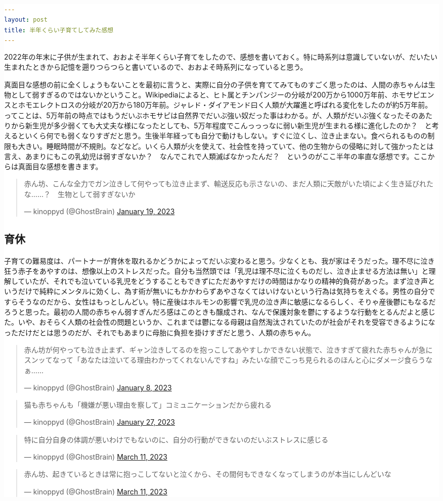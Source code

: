 ```yaml
---
layout: post
title: 半年くらい子育てしてみた感想
---
```


2022年の年末に子供が生まれて、おおよそ半年くらい子育てをしたので、感想を書いておく。特に時系列は意識していないが、だいたい生まれたときから記憶を遡りつらつらと書いているので、おおよそ時系列になっていると思う。

真面目な感想の前に全くしょうもないことを最初に言うと、実際に自分の子供を育ててみてものすごく思ったのは、人間の赤ちゃんは生物として弱すぎるのではないかということ。Wikipediaによると、ヒト属とチンパンジーの分岐が200万から1000万年前、ホモサピエンスとホモエレクトロスの分岐が20万から180万年前。ジャレド・ダイアモンド曰く人類が大躍進と呼ばれる変化をしたのが約5万年前。ってことは、5万年前の時点ではもうだいぶホモサピは自然界でだいぶ強い奴だった事はわかる。が、人類がだいぶ強くなったそのあたりから新生児が多少弱くても大丈夫な様になったとしても、5万年程度でこんっっっなに弱い新生児が生まれる様に進化したのか？　と考えるといくら何でも弱くなりすぎだと思う。生後半年経っても自分で動けもしない。すぐに泣くし、泣き止まない。食べられるものの制限も大きい。睡眠時間が不規則。などなど。いくら人類が火を使えて、社会性を持っていて、他の生物からの侵略に対して強かったとは言え、あまりにもこの乳幼児は弱すぎないか？　なんでこれで人類滅ばなかったんだ？　というのがここ半年の率直な感想です。ここからは真面目な感想を書きます。

<blockquote class="twitter-tweet"><p lang="ja" dir="ltr">赤ん坊、こんな全力でガン泣きして何やっても泣き止まず、輸送反応も示さないの、まだ人類に天敵がいた頃によく生き延びれたな……？　生物として弱すぎないか</p>&mdash; kinoppyd (@GhostBrain) <a href="https://twitter.com/GhostBrain/status/1616062828590534660?ref_src=twsrc%5Etfw">January 19, 2023</a></blockquote> <script async src="https://platform.twitter.com/widgets.js" charset="utf-8"></script>

## 育休

子育ての難易度は、パートナーが育休を取れるかどうかによってだいぶ変わると思う。少なくとも、我が家はそうだった。理不尽に泣き狂う赤子をあやすのは、想像以上のストレスだった。自分も当然頭では「乳児は理不尽に泣くものだし、泣き止ませる方法は無い」と理解していたが、それでも泣いている乳児をどうすることもできずにただあやすだけの時間はかなりの精神的負荷があった。まず泣き声というだけで純粋にメンタルに効くし、為す術が無いにもかかわらずあやさなくてはいけないという行為は気持ちをえぐる。男性の自分ですらそうなのだから、女性はもっとしんどい。特に産後はホルモンの影響で乳児の泣き声に敏感になるらしく、そりゃ産後鬱にもなるだろうと思った。最初の人間の赤ちゃん弱すぎんだろ感はこのときも醸成され、なんで保護対象を鬱にするような行動をとるんだよと感じた。いや、おそらく人類の社会性の問題というか、これまでは鬱になる母親は自然淘汰されていたのが社会がそれを受容できるようになっただけだとは思うのだが、それでもあまりに母胎に負担を掛けすぎだと思う、人類の赤ちゃん。

<div class="flex">
<blockquote class="twitter-tweet"><p lang="ja" dir="ltr">赤ん坊が何やっても泣き止まず、ギャン泣きしてるのを抱っこしてあやすしかできない状態で、泣きすぎて疲れた赤ちゃんが急にスンッてなって「あなたは泣いてる理由わかってくれないんですね」みたいな顔でこっち見られるのほんと心にダメージ食らうなぁ……</p>&mdash; kinoppyd (@GhostBrain) <a href="https://twitter.com/GhostBrain/status/1612051274677260294?ref_src=twsrc%5Etfw">January 8, 2023</a></blockquote> <script async src="https://platform.twitter.com/widgets.js" charset="utf-8"></script>

<blockquote class="twitter-tweet"><p lang="ja" dir="ltr">猫も赤ちゃんも「機嫌が悪い理由を察して」コミュニケーションだから疲れる</p>&mdash; kinoppyd (@GhostBrain) <a href="https://twitter.com/GhostBrain/status/1618860207383384064?ref_src=twsrc%5Etfw">January 27, 2023</a></blockquote> <script async src="https://platform.twitter.com/widgets.js" charset="utf-8"></script>
</div>

<div class="flex">
<blockquote class="twitter-tweet"><p lang="ja" dir="ltr">特に自分自身の体調が悪いわけでもないのに、自分の行動ができないのだいぶストレスに感じる</p>&mdash; kinoppyd (@GhostBrain) <a href="https://twitter.com/GhostBrain/status/1634459395445895169?ref_src=twsrc%5Etfw">March 11, 2023</a></blockquote> <script async src="https://platform.twitter.com/widgets.js" charset="utf-8"></script>

<blockquote class="twitter-tweet"><p lang="ja" dir="ltr">赤ん坊、起きているときは常に抱っこしてないと泣くから、その間何もできなくなってしまうのが本当にしんどいな</p>&mdash; kinoppyd (@GhostBrain) <a href="https://twitter.com/GhostBrain/status/1634459255427465217?ref_src=twsrc%5Etfw">March 11, 2023</a></blockquote> <script async src="https://platform.twitter.com/widgets.js" charset="utf-8"></script>
</div>
